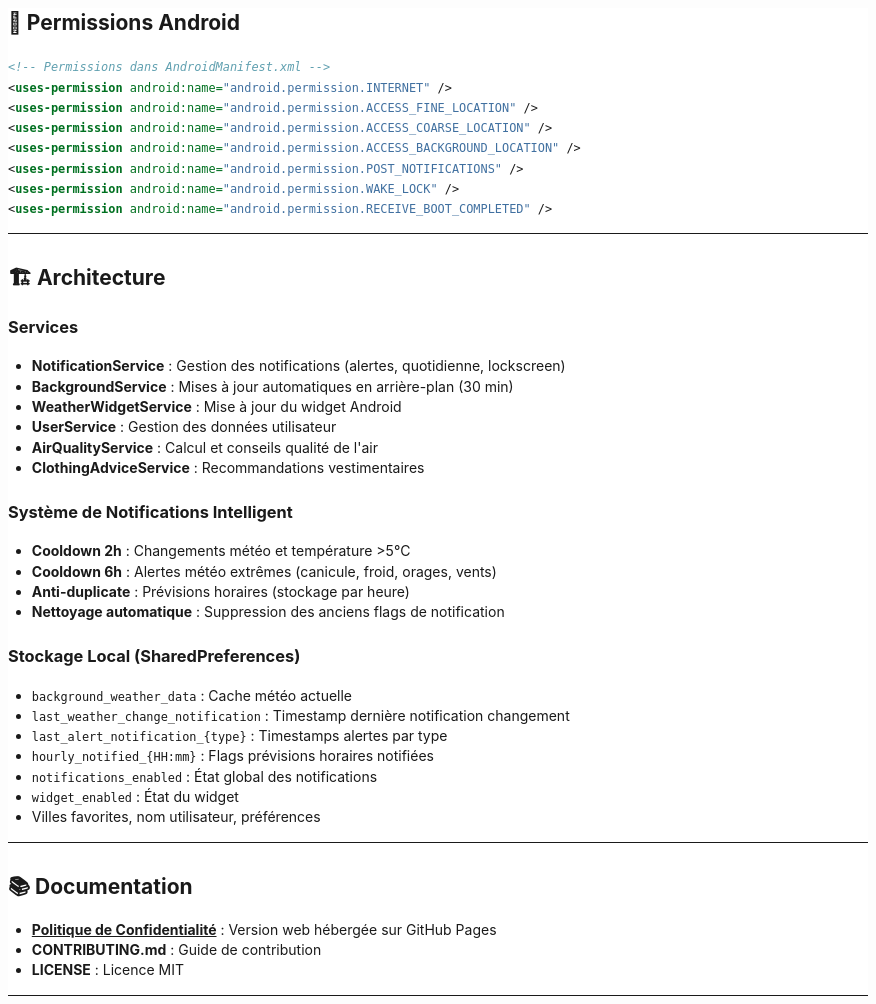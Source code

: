## 🔐 Permissions Android

```xml
<!-- Permissions dans AndroidManifest.xml -->
<uses-permission android:name="android.permission.INTERNET" />
<uses-permission android:name="android.permission.ACCESS_FINE_LOCATION" />
<uses-permission android:name="android.permission.ACCESS_COARSE_LOCATION" />
<uses-permission android:name="android.permission.ACCESS_BACKGROUND_LOCATION" />
<uses-permission android:name="android.permission.POST_NOTIFICATIONS" />
<uses-permission android:name="android.permission.WAKE_LOCK" />
<uses-permission android:name="android.permission.RECEIVE_BOOT_COMPLETED" />
```

---

## 🏗️ Architecture

### Services
- **NotificationService** : Gestion des notifications (alertes, quotidienne, lockscreen)
- **BackgroundService** : Mises à jour automatiques en arrière-plan (30 min)
- **WeatherWidgetService** : Mise à jour du widget Android
- **UserService** : Gestion des données utilisateur
- **AirQualityService** : Calcul et conseils qualité de l'air
- **ClothingAdviceService** : Recommandations vestimentaires

### Système de Notifications Intelligent
- **Cooldown 2h** : Changements météo et température >5°C
- **Cooldown 6h** : Alertes météo extrêmes (canicule, froid, orages, vents)
- **Anti-duplicate** : Prévisions horaires (stockage par heure)
- **Nettoyage automatique** : Suppression des anciens flags de notification

### Stockage Local (SharedPreferences)
- `background_weather_data` : Cache météo actuelle
- `last_weather_change_notification` : Timestamp dernière notification changement
- `last_alert_notification_{type}` : Timestamps alertes par type
- `hourly_notified_{HH:mm}` : Flags prévisions horaires notifiées
- `notifications_enabled` : État global des notifications
- `widget_enabled` : État du widget
- Villes favorites, nom utilisateur, préférences

---

## 📚 Documentation

- **[Politique de Confidentialité](https://hordricjr.github.io/HordricWeather/)** : Version web hébergée sur GitHub Pages
- **CONTRIBUTING.md** : Guide de contribution
- **LICENSE** : Licence MIT

---
